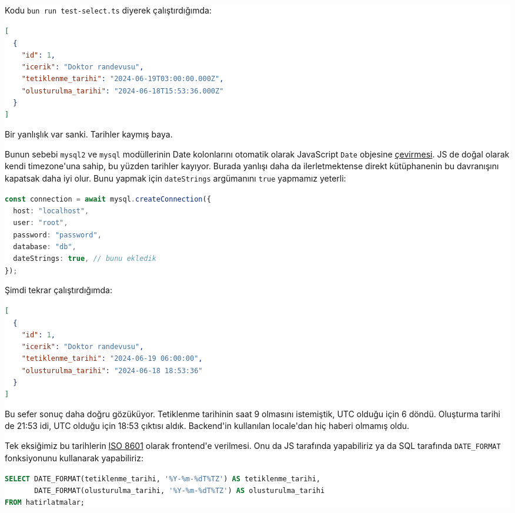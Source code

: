 Kodu `bun run test-select.ts` diyerek çalıştırdığımda:

```json
[
  {
    "id": 1,
    "icerik": "Doktor randevusu",
    "tetiklenme_tarihi": "2024-06-19T03:00:00.000Z",
    "olusturulma_tarihi": "2024-06-18T15:53:36.000Z"
  }
]
```

Bir yanlışlık var sanki. Tarihler kaymış baya.

Bunun sebebi `mysql2` ve `mysql` modüllerinin Date kolonlarını otomatik olarak JavaScript `Date` objesine [çevirmesi](https://github.com/mysqljs/mysql/issues/605#issuecomment-40168396). JS de doğal olarak kendi timezone'una sahip, bu yüzden tarihler kayıyor. Burada yanlışı daha da ilerletmektense direkt kütüphanenin bu davranışını kapatsak daha iyi olur. Bunu yapmak için `dateStrings` argümanını `true` yapmamız yeterli:

```typescript
const connection = await mysql.createConnection({
  host: "localhost",
  user: "root",
  password: "password",
  database: "db",
  dateStrings: true, // bunu ekledik
});
```

Şimdi tekrar çalıştırdığımda:

```json
[
  {
    "id": 1,
    "icerik": "Doktor randevusu",
    "tetiklenme_tarihi": "2024-06-19 06:00:00",
    "olusturulma_tarihi": "2024-06-18 18:53:36"
  }
]
```

Bu sefer sonuç daha doğru gözüküyor. Tetiklenme tarihinin saat 9 olmasını istemiştik, UTC olduğu için 6 döndü. Oluşturma tarihi de 21:53 idi, UTC olduğu için 18:53 çıktısı aldık. Backend'in kullanılan locale'dan hiç haberi olmamış oldu.

Tek eksiğimiz bu tarihlerin [ISO 8601](https://en.wikipedia.org/wiki/ISO_8601) olarak frontend'e verilmesi. Onu da JS tarafında yapabiliriz ya da SQL tarafında `DATE_FORMAT` fonksiyonunu kullanarak yapabiliriz:

```sql
SELECT DATE_FORMAT(tetiklenme_tarihi, '%Y-%m-%dT%TZ') AS tetiklenme_tarihi,
       DATE_FORMAT(olusturulma_tarihi, '%Y-%m-%dT%TZ') AS olusturulma_tarihi
FROM hatirlatmalar;
```
